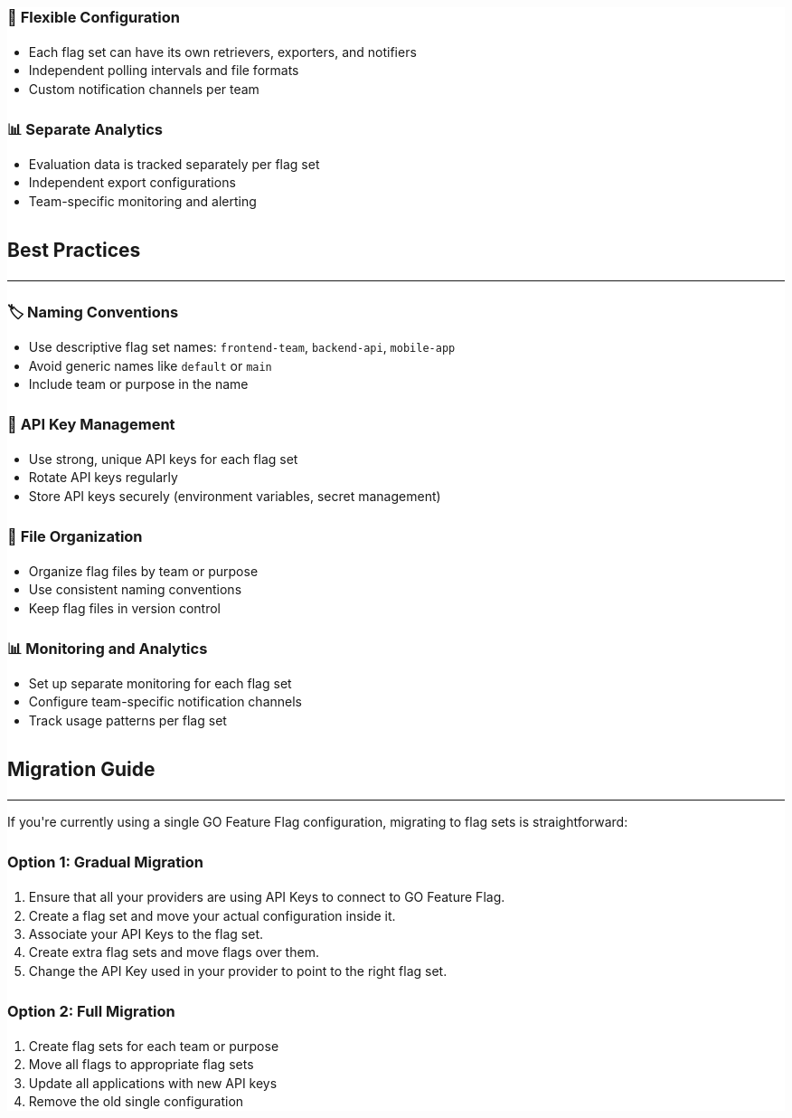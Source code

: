 ### 🎯 **Flexible Configuration**
- Each flag set can have its own retrievers, exporters, and notifiers
- Independent polling intervals and file formats
- Custom notification channels per team

### 📊 **Separate Analytics**
- Evaluation data is tracked separately per flag set
- Independent export configurations
- Team-specific monitoring and alerting

## Best Practices
---
### 🏷️ **Naming Conventions**
- Use descriptive flag set names: `frontend-team`, `backend-api`, `mobile-app`
- Avoid generic names like `default` or `main`
- Include team or purpose in the name

### 🔐 **API Key Management**
- Use strong, unique API keys for each flag set
- Rotate API keys regularly
- Store API keys securely (environment variables, secret management)

### 📁 **File Organization**
- Organize flag files by team or purpose
- Use consistent naming conventions
- Keep flag files in version control

### 📊 **Monitoring and Analytics**
- Set up separate monitoring for each flag set
- Configure team-specific notification channels
- Track usage patterns per flag set

## Migration Guide
---
If you're currently using a single GO Feature Flag configuration, migrating to flag sets is straightforward:

### Option 1: Gradual Migration
1. Ensure that all your providers are using API Keys to connect to GO Feature Flag.
2. Create a flag set and move your actual configuration inside it.
3. Associate your API Keys to the flag set.
4. Create extra flag sets and move flags over them.
5. Change the API Key used in your provider to point to the right flag set.

### Option 2: Full Migration
1. Create flag sets for each team or purpose
2. Move all flags to appropriate flag sets
3. Update all applications with new API keys
4. Remove the old single configuration
